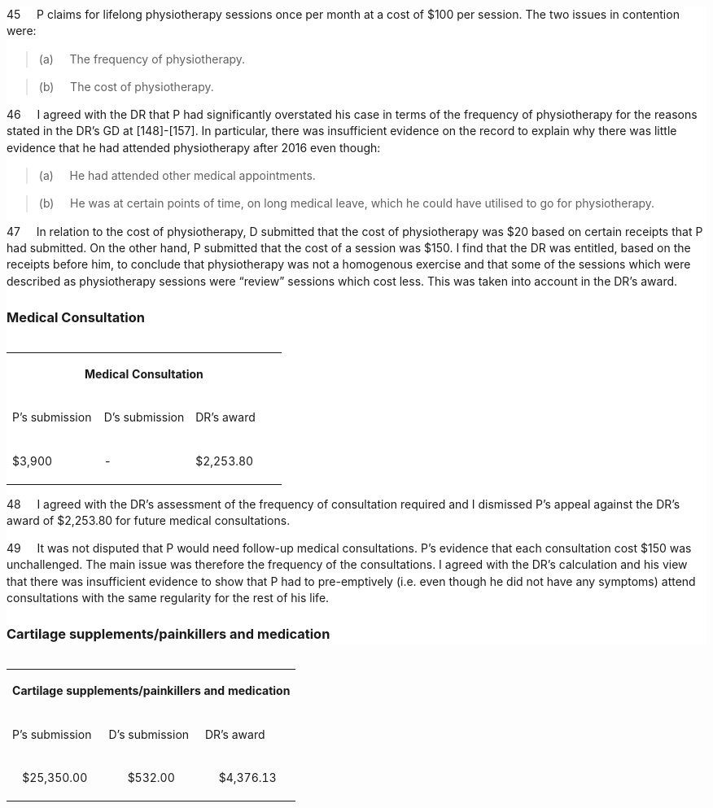 45     P claims for lifelong physiotherapy sessions once per month at a cost of $100 per session. The two issues in contention were:

> (a)     The frequency of physiotherapy.

> (b)     The cost of physiotherapy.

46     I agreed with the DR that P had significantly overstated his case in terms of the frequency of physiotherapy for the reasons stated in the DR’s GD at \[148\]-\[157\]. In particular, there was insufficient evidence on the record to explain why there was little evidence that he had attended physiotherapy after 2016 even though:

> (a)     He had attended other medical appointments.

> (b)     He was at certain points of time, on long medical leave, which he could have utilised to go for physiotherapy.

47     In relation to the cost of physiotherapy, D submitted that the cost of physiotherapy was $20 based on certain receipts that P had submitted. On the other hand, P submitted that the cost of a session was $150. I find that the DR was entitled, based on the receipts before him, to conclude that physiotherapy was not a homogenous exercise and that some of the sessions which were described as physiotherapy sessions were “review” sessions which cost less. This was taken into account in the DR’s award.

### Medical Consultation

<table align="left" cellpadding="0" cellspacing="0" class="Judg-2-tblr" frame="all" pgwide="1"><colgroup><col width="33.34%"> <col width="33.32%"> <col width="33.34%"> </colgroup><tbody><tr><td align="left" class="b" colspan="3" rowspan="1" valign="top"><p align="center" class="Table-Para-1"><b>Medical Consultation</b></p></td></tr><tr><td align="left" class="br" rowspan="1" valign="top"><p align="justify" class="Table-Para-1">P’s submission</p></td><td align="left" class="br" rowspan="1" valign="top"><p align="justify" class="Table-Para-1">D’s submission</p></td><td align="left" class="b" rowspan="1" valign="top"><p align="justify" class="Table-Para-1">DR’s award</p></td></tr><tr><td align="left" class="r" rowspan="1" valign="top"><p align="justify" class="Table-Para-1">$3,900</p></td><td align="left" class="r" rowspan="1" valign="top"><p align="justify" class="Table-Para-1">-</p></td><td align="left" class="" rowspan="1" valign="top"><p align="justify" class="Table-Para-1">$2,253.80</p></td></tr></tbody></table>

  
  

48     I agreed with the DR’s assessment of the frequency of consultation required and I dismissed P’s appeal against the DR’s award of $2,253.80 for future medical consultations.

49     It was not disputed that P would need follow-up medical consultations. P’s evidence that each consultation cost $150 was unchallenged. The main issue was therefore the frequency of the consultations. I agreed with the DR’s calculation and his view that there was insufficient evidence to show that P had to pre-emptively (i.e. even though he did not have any symptoms) attend consultations with the same regularity for the rest of his life.

### Cartilage supplements/painkillers and medication

<table align="left" cellpadding="0" cellspacing="0" class="Judg-2-tblr" frame="all" pgwide="1"><colgroup><col width="33.34%"> <col width="33.32%"> <col width="33.34%"> </colgroup><tbody><tr><td align="left" class="b" colspan="3" rowspan="1" valign="top"><p align="center" class="Table-Para-1"><b>Cartilage supplements/painkillers and medication</b></p></td></tr><tr><td align="left" class="br" rowspan="1" valign="top"><p align="justify" class="Table-Para-1">P’s submission</p></td><td align="left" class="br" rowspan="1" valign="top"><p align="justify" class="Table-Para-1">D’s submission</p></td><td align="left" class="b" rowspan="1" valign="top"><p align="justify" class="Table-Para-1">DR’s award</p></td></tr><tr><td align="left" class="r" rowspan="1" valign="top"><p align="center" class="Table-Para-1">$25,350.00</p></td><td align="left" class="r" rowspan="1" valign="top"><p align="center" class="Table-Para-1">$532.00</p></td><td align="left" class="" rowspan="1" valign="top"><p align="center" class="Table-Para-1">$4,376.13</p></td></tr></tbody></table>


[^1]: The facts are found in the Deputy Registrar’s Grounds of Decision.
[^3]: P’s RA submissions at \[2.1\] and \[2.17\]
[^4]: DR’s GD at \[60\]
[^5]: DR’s GD at \[32\]
[^6]: DR’s GD at \[39\]
[^7]: DR’s GD at \[59\]
[^8]: P’s RA submissions at \[2.3\]
[^9]: DR’s GD at \[57\].
[^10]: DR’s GD at \[124\], citing DCS at \[63(1)\]
[^11]: DR’s GD at \[123\]
[^12]: DR’s GD at \[124\]
[^13]: DR’s GD at \[78\].
[^14]: The Guidelines state that CRPS is also known as RSD
[^15]: DR’s GD at \[82\]
[^16]: DR’s GD at \[83\]
[^17]: P’s RA submissions at \[4.4\] (Extract of Dr George’s evidence)
[^18]: DR’s GD at \[79\]
[^19]: DR’s GD at \[78\]
[^20]: DR’s GD at \[142\].
[^21]: DR’s GD at \[141\]
[^22]: DR’s GD at \[139\]
[^23]: PBD Volume 6, page 1013
[^24]: DR’s GD at \[196\].
[^25]: DR’s GD at \[197\].
[^26]: DR’s GD at \[197\]
[^27]: DR’s GD at \[197\]
[^28]: DR’s GD at \[203\]
[^29]: See DR’s GD at \[196\]